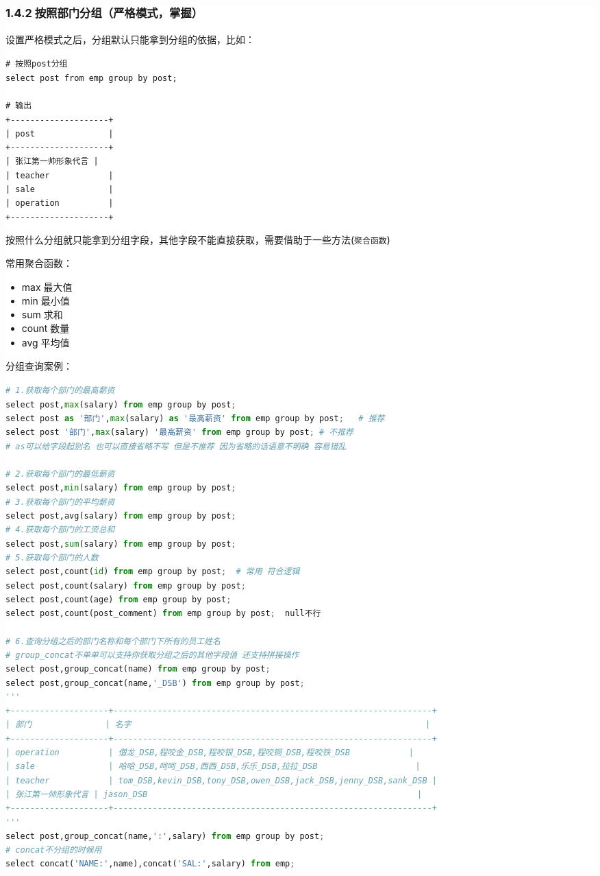 ### 1.4.2 按照部门分组（严格模式，掌握）

设置严格模式之后，分组默认只能拿到分组的依据，比如：

```mysql
# 按照post分组
select post from emp group by post;  

# 输出
+--------------------+
| post               |
+--------------------+
| 张江第一帅形象代言 |
| teacher            |
| sale               |
| operation          |
+--------------------+
```

按照什么分组就只能拿到分组字段，其他字段不能直接获取，需要借助于一些方法(`聚合函数`)

常用聚合函数：

- max	最大值
- min    最小值
- sum   求和
- count  数量
- avg     平均值

分组查询案例：

```python
# 1.获取每个部门的最高薪资
select post,max(salary) from emp group by post;
select post as '部门',max(salary) as '最高薪资' from emp group by post;	# 推荐
select post '部门',max(salary) '最高薪资' from emp group by post;	# 不推荐
# as可以给字段起别名 也可以直接省略不写 但是不推荐 因为省略的话语意不明确 容易错乱

# 2.获取每个部门的最低薪资
select post,min(salary) from emp group by post;
# 3.获取每个部门的平均薪资
select post,avg(salary) from emp group by post;
# 4.获取每个部门的工资总和
select post,sum(salary) from emp group by post;
# 5.获取每个部门的人数
select post,count(id) from emp group by post;  # 常用 符合逻辑
select post,count(salary) from emp group by post;
select post,count(age) from emp group by post;
select post,count(post_comment) from emp group by post;  null不行

# 6.查询分组之后的部门名称和每个部门下所有的员工姓名 
# group_concat不单单可以支持你获取分组之后的其他字段值 还支持拼接操作
select post,group_concat(name) from emp group by post;
select post,group_concat(name,'_DSB') from emp group by post;
'''
+--------------------+-----------------------------------------------------------------+
| 部门               | 名字                                                            |
+--------------------+-----------------------------------------------------------------+
| operation          | 僧龙_DSB,程咬金_DSB,程咬银_DSB,程咬铜_DSB,程咬铁_DSB            |
| sale               | 哈哈_DSB,呵呵_DSB,西西_DSB,乐乐_DSB,拉拉_DSB                    |
| teacher            | tom_DSB,kevin_DSB,tony_DSB,owen_DSB,jack_DSB,jenny_DSB,sank_DSB |
| 张江第一帅形象代言 | jason_DSB                                                       |
+--------------------+-----------------------------------------------------------------+
'''
select post,group_concat(name,':',salary) from emp group by post;
# concat不分组的时候用 
select concat('NAME:',name),concat('SAL:',salary) from emp;
```